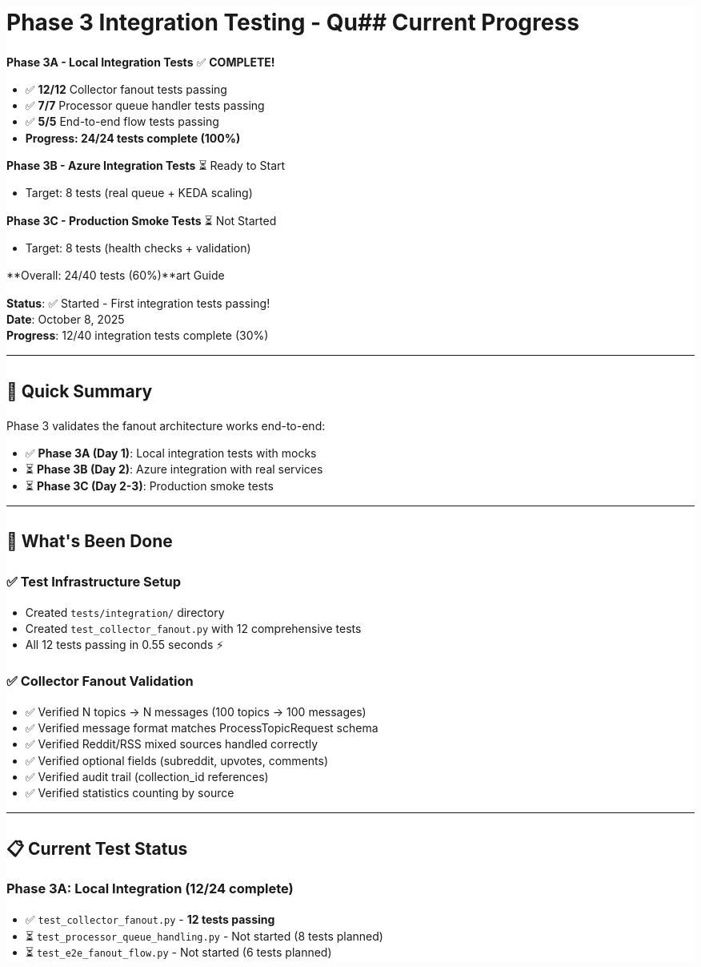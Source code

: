 # Phase 3 Integration Testing - Qu## Current Progress

**Phase 3A - Local Integration Tests** ✅ **COMPLETE!**
- ✅ **12/12** Collector fanout tests passing
- ✅ **7/7** Processor queue handler tests passing  
- ✅ **5/5** End-to-end flow tests passing
- **Progress: 24/24 tests complete (100%)**

**Phase 3B - Azure Integration Tests** ⏳ Ready to Start
- Target: 8 tests (real queue + KEDA scaling)

**Phase 3C - Production Smoke Tests** ⏳ Not Started
- Target: 8 tests (health checks + validation)

**Overall: 24/40 tests (60%)**art Guide

**Status**: ✅ Started - First integration tests passing!  
**Date**: October 8, 2025  
**Progress**: 12/40 integration tests complete (30%)

---

## 🎯 Quick Summary

Phase 3 validates the fanout architecture works end-to-end:
- ✅ **Phase 3A (Day 1)**: Local integration tests with mocks
- ⏳ **Phase 3B (Day 2)**: Azure integration with real services  
- ⏳ **Phase 3C (Day 2-3)**: Production smoke tests

---

## 🚀 What's Been Done

### ✅ Test Infrastructure Setup
- Created `tests/integration/` directory
- Created `test_collector_fanout.py` with 12 comprehensive tests
- All 12 tests passing in 0.55 seconds ⚡

### ✅ Collector Fanout Validation
- ✅ Verified N topics → N messages (100 topics → 100 messages)
- ✅ Verified message format matches ProcessTopicRequest schema
- ✅ Verified Reddit/RSS mixed sources handled correctly
- ✅ Verified optional fields (subreddit, upvotes, comments)
- ✅ Verified audit trail (collection_id references)
- ✅ Verified statistics counting by source

---

## 📋 Current Test Status

### Phase 3A: Local Integration (12/24 complete)
- ✅ `test_collector_fanout.py` - **12 tests passing**
- ⏳ `test_processor_queue_handling.py` - Not started (8 tests planned)
- ⏳ `test_e2e_fanout_flow.py` - Not started (6 tests planned)
